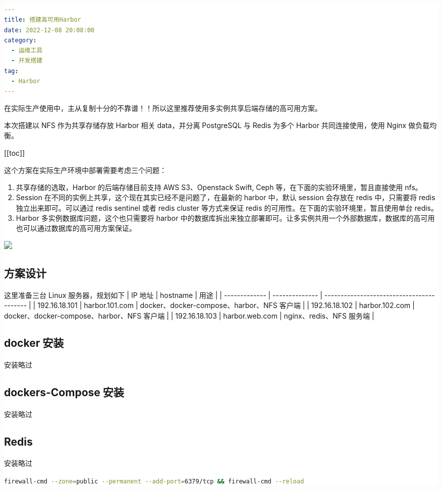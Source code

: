```yaml
---
title: 搭建高可用Harbor
date: 2022-12-08 20:08:00
category: 
  - 运维工具
  - 开发搭建
tag: 
  - Harbor
---
```


在实际生产使用中，主从复制十分的不靠谱！！所以这里推荐使用多实例共享后端存储的高可用方案。

本次搭建以 NFS 作为共享存储存放 Harbor 相关 data，并分离 PostgreSQL 与 Redis 为多个 Harbor 共同连接使用，使用 Nginx 做负载均衡。


[[toc]]

这个方案在实际生产环境中部署需要考虑三个问题：

1. 共享存储的选取，Harbor 的后端存储目前支持 AWS S3、Openstack Swift, Ceph 等，在下面的实验环境里，暂且直接使用 nfs。
2. Session 在不同的实例上共享，这个现在其实已经不是问题了，在最新的 harbor 中，默认 session 会存放在 redis 中，只需要将 redis 独立出来即可。可以通过 redis sentinel 或者 redis cluster 等方式来保证 redis 的可用性。在下面的实验环境里，暂且使用单台 redis。
3. Harbor 多实例数据库问题，这个也只需要将 harbor 中的数据库拆出来独立部署即可。让多实例共用一个外部数据库，数据库的高可用也可以通过数据库的高可用方案保证。

![](https://s3.ax1x.com/2021/03/01/6PgoEF.png)

## 方案设计

这里准备三台 Linux 服务器，规划如下
| IP 地址 | hostname | 用途 |
| ------------- | -------------- | ----------------------------------------- |
| 192.16.18.101 | harbor.101.com | docker、docker-compose、harbor、NFS 客户端 |
| 192.16.18.102 | harbor.102.com | docker、docker-compose、harbor、NFS 客户端 |
| 192.16.18.103 | harbor.web.com | nginx、redis、NFS 服务端 |

## docker 安装

安装略过

## dockers-Compose 安装

安装略过

## Redis

安装略过

```bash
firewall-cmd --zone=public --permanent --add-port=6379/tcp && firewall-cmd --reload
```

